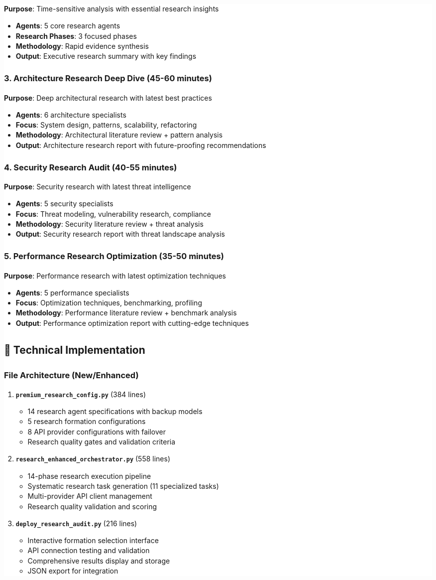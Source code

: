 **Purpose**: Time-sensitive analysis with essential research insights

- **Agents**: 5 core research agents
- **Research Phases**: 3 focused phases
- **Methodology**: Rapid evidence synthesis
- **Output**: Executive research summary with key findings

### 3. Architecture Research Deep Dive (45-60 minutes)

**Purpose**: Deep architectural research with latest best practices

- **Agents**: 6 architecture specialists
- **Focus**: System design, patterns, scalability, refactoring
- **Methodology**: Architectural literature review + pattern analysis
- **Output**: Architecture research report with future-proofing recommendations

### 4. Security Research Audit (40-55 minutes)

**Purpose**: Security research with latest threat intelligence

- **Agents**: 5 security specialists
- **Focus**: Threat modeling, vulnerability research, compliance
- **Methodology**: Security literature review + threat analysis
- **Output**: Security research report with threat landscape analysis

### 5. Performance Research Optimization (35-50 minutes)

**Purpose**: Performance research with latest optimization techniques

- **Agents**: 5 performance specialists
- **Focus**: Optimization techniques, benchmarking, profiling
- **Methodology**: Performance literature review + benchmark analysis
- **Output**: Performance optimization report with cutting-edge techniques

## 🔧 Technical Implementation

### File Architecture (New/Enhanced)

1. **`premium_research_config.py`** (384 lines)

   - 14 research agent specifications with backup models
   - 5 research formation configurations
   - 8 API provider configurations with failover
   - Research quality gates and validation criteria

2. **`research_enhanced_orchestrator.py`** (558 lines)

   - 14-phase research execution pipeline
   - Systematic research task generation (11 specialized tasks)
   - Multi-provider API client management
   - Research quality validation and scoring

3. **`deploy_research_audit.py`** (216 lines)
   - Interactive formation selection interface
   - API connection testing and validation
   - Comprehensive results display and storage
   - JSON export for integration
